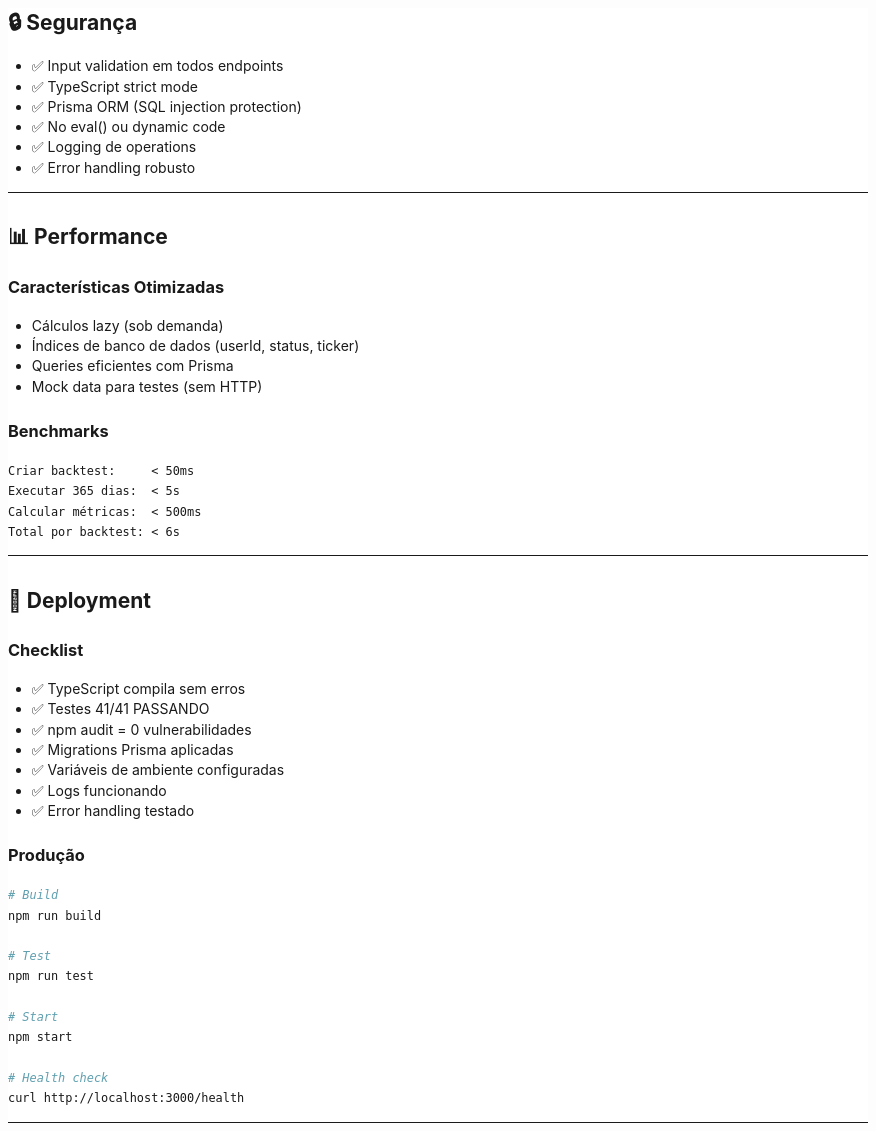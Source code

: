 
## 🔒 Segurança

- ✅ Input validation em todos endpoints
- ✅ TypeScript strict mode
- ✅ Prisma ORM (SQL injection protection)
- ✅ No eval() ou dynamic code
- ✅ Logging de operations
- ✅ Error handling robusto

---

## 📊 Performance

### Características Otimizadas

- Cálculos lazy (sob demanda)
- Índices de banco de dados (userId, status, ticker)
- Queries eficientes com Prisma
- Mock data para testes (sem HTTP)

### Benchmarks

```
Criar backtest:     < 50ms
Executar 365 dias:  < 5s
Calcular métricas:  < 500ms
Total por backtest: < 6s
```

---

## 🚀 Deployment

### Checklist

- ✅ TypeScript compila sem erros
- ✅ Testes 41/41 PASSANDO
- ✅ npm audit = 0 vulnerabilidades
- ✅ Migrations Prisma aplicadas
- ✅ Variáveis de ambiente configuradas
- ✅ Logs funcionando
- ✅ Error handling testado

### Produção

```bash
# Build
npm run build

# Test
npm run test

# Start
npm start

# Health check
curl http://localhost:3000/health
```

---